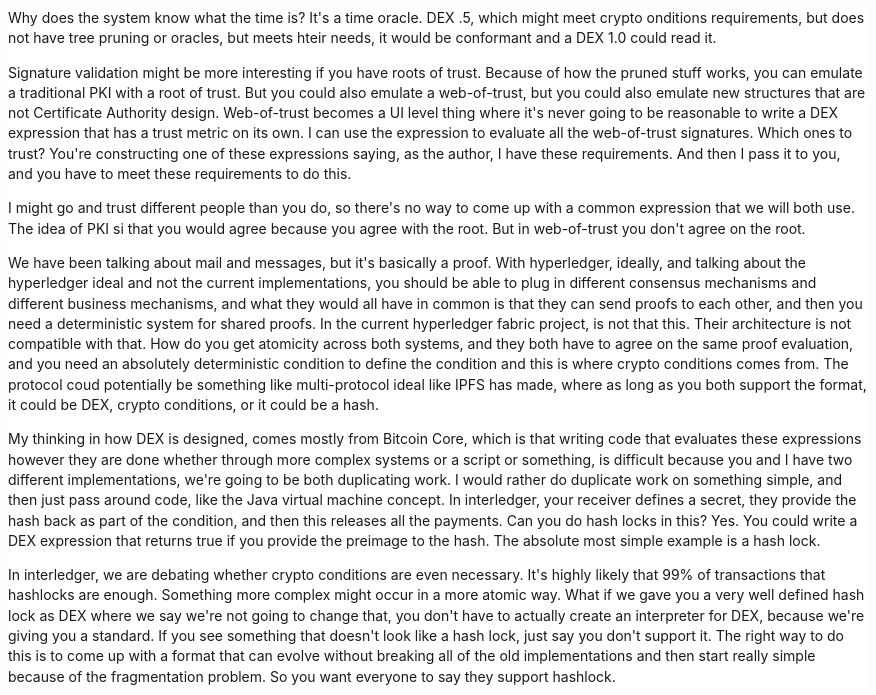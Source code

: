 Why does the system know what the time is? It's a time oracle. DEX .5,
which might meet crypto onditions requirements, but does not have tree
pruning or oracles, but meets hteir needs, it would be conformant and a
DEX 1.0 could read it.

Signature validation might be more interesting if you have roots of
trust. Because of how the pruned stuff works, you can emulate a
traditional PKI with a root of trust. But you could also emulate a
web-of-trust, but you could also emulate new structures that are not
Certificate Authority design. Web-of-trust becomes a UI level thing
where it's never going to be reasonable to write a DEX expression that
has a trust metric on its own. I can use the expression to evaluate all
the web-of-trust signatures. Which ones to trust? You're constructing
one of these expressions saying, as the author, I have these
requirements. And then I pass it to you, and you have to meet these
requirements to do this.

I might go and trust different people than you do, so there's no way to
come up with a common expression that we will both use. The idea of PKI
si that you would agree because you agree with the root. But in
web-of-trust you don't agree on the root.

We have been talking about mail and messages, but it's basically a
proof. With hyperledger, ideally, and talking about the hyperledger
ideal and not the current implementations, you should be able to plug in
different consensus mechanisms and different business mechanisms, and
what they would all have in common is that they can send proofs to each
other, and then you need a deterministic system for shared proofs. In
the current hyperledger fabric project, is not that this. Their
architecture is not compatible with that. How do you get atomicity
across both systems, and they both have to agree on the same proof
evaluation, and you need an absolutely deterministic condition to define
the condition and this is where crypto conditions comes from. The
protocol coud potentially be something like multi-protocol ideal like
IPFS has made, where as long as you both support the format, it could be
DEX, crypto conditions, or it could be a hash.

My thinking in how DEX is designed, comes mostly from Bitcoin Core,
which is that writing code that evaluates these expressions however they
are done whether through more complex systems or a script or something,
is difficult because you and I have two different implementations, we're
going to be both duplicating work. I would rather do duplicate work on
something simple, and then just pass around code, like the Java virtual
machine concept. In interledger, your receiver defines a secret, they
provide the hash back as part of the condition, and then this releases
all the payments. Can you do hash locks in this? Yes. You could write a
DEX expression that returns true if you provide the preimage to the
hash. The absolute most simple example is a hash lock.

In interledger, we are debating whether crypto conditions are even
necessary. It's highly likely that 99% of transactions that hashlocks
are enough. Something more complex might occur in a more atomic way.
What if we gave you a very well defined hash lock as DEX where we say
we're not going to change that, you don't have to actually create an
interpreter for DEX, because we're giving you a standard. If you see
something that doesn't look like a hash lock, just say you don't support
it. The right way to do this is to come up with a format that can evolve
without breaking all of the old implementations and then start really
simple because of the fragmentation problem. So you want everyone to say
they support hashlock.
